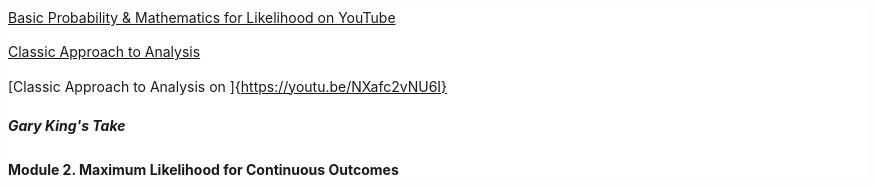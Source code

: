 [Basic Probability & Mathematics for Likelihood on YouTube](https://youtu.be/wwe_U7z3sKY)

[Classic Approach to Analysis](../../../slides/classical_approach.html)

[Classic Approach to Analysis on <i class="fa fa-youtube"></i>]{https://youtu.be/NXafc2vNU6I}




##### Gary King's Take

<iframe width="162" height="100" src="https://www.youtube.com/embed/qs2uCuDL2OQ" frameborder="0" allow="accelerometer; autoplay; clipboard-write; encrypted-media; gyroscope; picture-in-picture" allowfullscreen></iframe>
<iframe width="162" height="100" src="https://www.youtube.com/embed/qbxNf4iqJPo" frameborder="0" allow="accelerometer; autoplay; clipboard-write; encrypted-media; gyroscope; picture-in-picture" allowfullscreen></iframe>
<iframe width="162" height="100" src="https://www.youtube.com/embed/kaL1KzDTotc" frameborder="0" allow="accelerometer; autoplay; clipboard-write; encrypted-media; gyroscope; picture-in-picture" allowfullscreen></iframe>
<iframe width="162" height="100" src="https://www.youtube.com/embed/6C7yRBfh2ok" frameborder="0" allow="accelerometer; autoplay; clipboard-write; encrypted-media; gyroscope; picture-in-picture" allowfullscreen></iframe>

#### Module 2. Maximum Likelihood for Continuous Outcomes 
